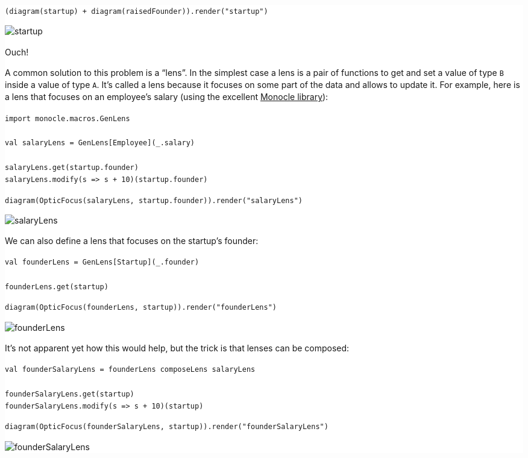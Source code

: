 ```mdoc:silent
(diagram(startup) + diagram(raisedFounder)).render("startup")
```

![startup](../images/immutability/lenses/startup.png)

Ouch!

A common solution to this problem is a “lens”.
In the simplest case a lens is a pair of functions to get and set a value of type `B` inside a value of type `A`.
It’s called a lens because it focuses on some part of the data and allows to update it.
For example, here is a lens that focuses on an employee’s salary
(using the excellent [Monocle library](https://github.com/julien-truffaut/Monocle)):

```mdoc
import monocle.macros.GenLens

val salaryLens = GenLens[Employee](_.salary)

salaryLens.get(startup.founder)
salaryLens.modify(s => s + 10)(startup.founder)
```

```mdoc:silent
diagram(OpticFocus(salaryLens, startup.founder)).render("salaryLens")
```

![salaryLens](../images/immutability/lenses/salaryLens.png)

We can also define a lens that focuses on the startup’s founder:

```mdoc
val founderLens = GenLens[Startup](_.founder)

founderLens.get(startup)
```

```mdoc:silent
diagram(OpticFocus(founderLens, startup)).render("founderLens")
```

![founderLens](../images/immutability/lenses/founderLens.png)

It’s not apparent yet how this would help, but the trick is that lenses can be composed:

```mdoc
val founderSalaryLens = founderLens composeLens salaryLens

founderSalaryLens.get(startup)
founderSalaryLens.modify(s => s + 10)(startup)
```

```mdoc:silent
diagram(OpticFocus(founderSalaryLens, startup)).render("founderSalaryLens")
```

![founderSalaryLens](../images/immutability/lenses/founderSalaryLens.png)
